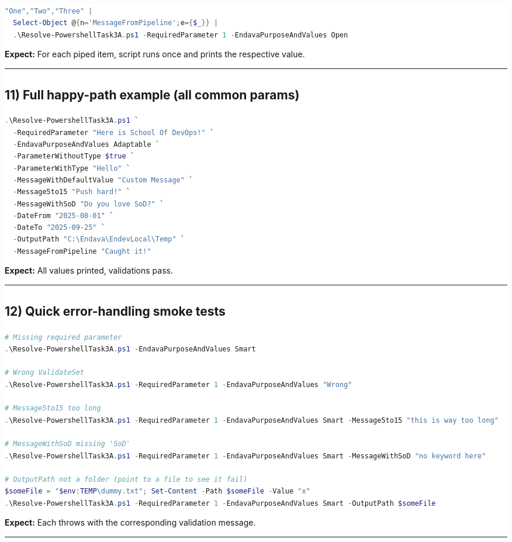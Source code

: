 ```powershell
"One","Two","Three" |
  Select-Object @{n='MessageFromPipeline';e={$_}} |
  .\Resolve-PowershellTask3A.ps1 -RequiredParameter 1 -EndavaPurposeAndValues Open
```

**Expect:** For each piped item, script runs once and prints the respective value.

---

## 11) Full happy-path example (all common params)

```powershell
.\Resolve-PowershellTask3A.ps1 `
  -RequiredParameter "Here is School Of DevOps!" `
  -EndavaPurposeAndValues Adaptable `
  -ParameterWithoutType $true `
  -ParameterWithType "Hello" `
  -MessageWithDefaultValue "Custom Message" `
  -Message5to15 "Push hard!" `
  -MessageWithSoD "Do you love SoD?" `
  -DateFrom "2025-08-01" `
  -DateTo "2025-09-25" `
  -OutputPath "C:\Endava\EndevLocal\Temp" `
  -MessageFromPipeline "Caught it!"
```

**Expect:** All values printed, validations pass.

---

## 12) Quick error-handling smoke tests

```powershell
# Missing required parameter
.\Resolve-PowershellTask3A.ps1 -EndavaPurposeAndValues Smart

# Wrong ValidateSet
.\Resolve-PowershellTask3A.ps1 -RequiredParameter 1 -EndavaPurposeAndValues "Wrong"

# Message5to15 too long
.\Resolve-PowershellTask3A.ps1 -RequiredParameter 1 -EndavaPurposeAndValues Smart -Message5to15 "this is way too long"

# MessageWithSoD missing 'SoD'
.\Resolve-PowershellTask3A.ps1 -RequiredParameter 1 -EndavaPurposeAndValues Smart -MessageWithSoD "no keyword here"

# OutputPath not a folder (point to a file to see it fail)
$someFile = "$env:TEMP\dummy.txt"; Set-Content -Path $someFile -Value "x"
.\Resolve-PowershellTask3A.ps1 -RequiredParameter 1 -EndavaPurposeAndValues Smart -OutputPath $someFile
```

**Expect:** Each throws with the corresponding validation message.

---
